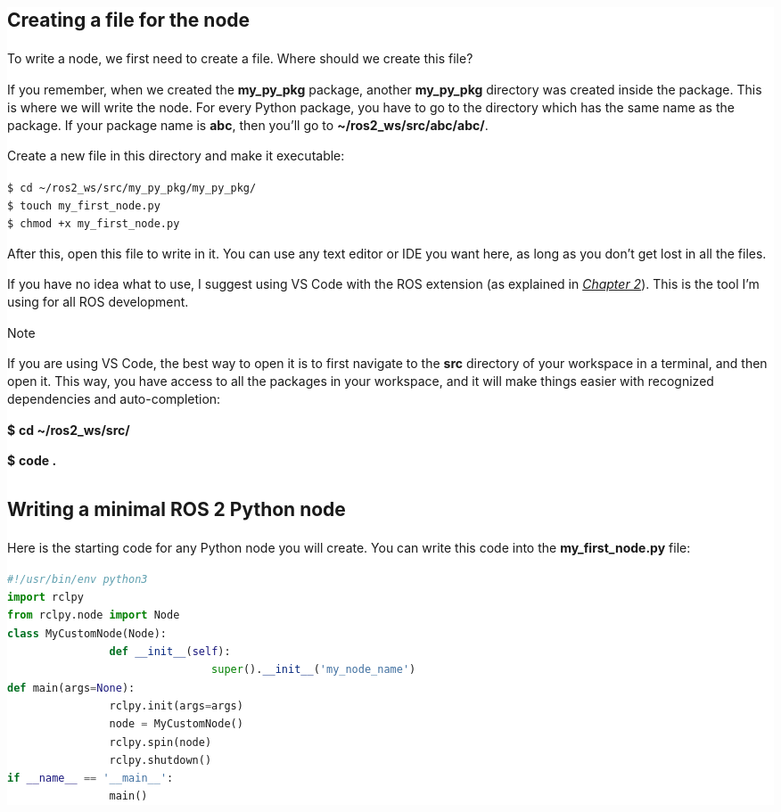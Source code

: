 ## Creating a file for the node

To write a node, we first need to create a file. Where should we create this file?

If you remember, when we created the **my\_py\_pkg** package, another **my\_py\_pkg** directory was created inside the package. This is where we will write the node. For every Python package, you have to go to the directory which has the same name as the package. If your package name is **abc**, then you’ll go to **~/ros2\_ws/src/abc/abc/**.

Create a new file in this directory and make it executable:

```
$ cd ~/ros2_ws/src/my_py_pkg/my_py_pkg/
$ touch my_first_node.py
$ chmod +x my_first_node.py
```

After this, open this file to write in it. You can use any text editor or IDE you want here, as long as you don’t get lost in all the files.

If you have no idea what to use, I suggest using VS Code with the ROS extension (as explained in [_Chapter 2_](https://learning-oreilly-com.ezproxy.christchurchcitylibraries.com/library/view/ros-2-from/9781835881408/B22403_02.xhtml#_idTextAnchor051)). This is the tool I’m using for all ROS development.

Note

If you are using VS Code, the best way to open it is to first navigate to the **src** directory of your workspace in a terminal, and then open it. This way, you have access to all the packages in your workspace, and it will make things easier with recognized dependencies and auto-completion:

**$** **cd ~/ros2\_ws/src/**

**$** **code .**

## Writing a minimal ROS 2 Python node

Here is the starting code for any Python node you will create. You can write this code into the **my\_first\_node.py** file:

```python
#!/usr/bin/env python3
import rclpy
from rclpy.node import Node
class MyCustomNode(Node):
                def __init__(self):
                                super().__init__('my_node_name')
def main(args=None):
                rclpy.init(args=args)
                node = MyCustomNode()
                rclpy.spin(node)
                rclpy.shutdown()
if __name__ == '__main__':
                main()
```
